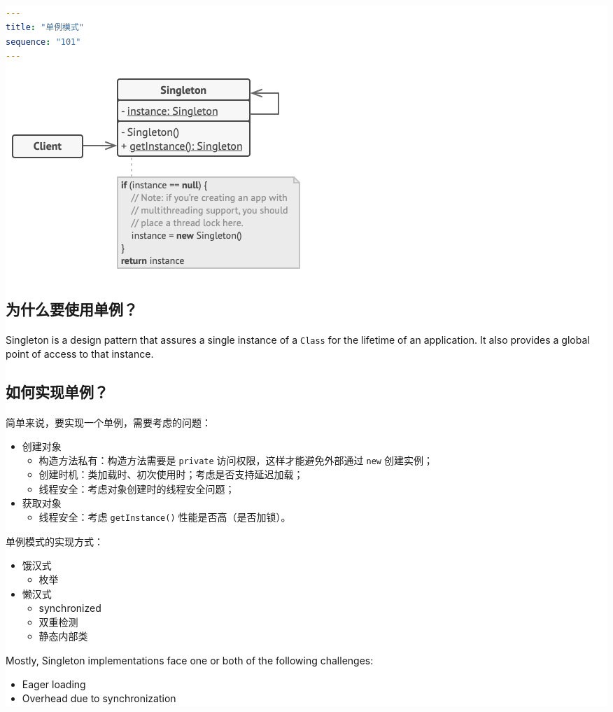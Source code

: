 ```yaml
---
title: "单例模式"
sequence: "101"
---
```


![](/assets/images/design-pattern/diagrams/singleton-structure.png)


## 为什么要使用单例？

Singleton is a design pattern that assures a single instance of a `Class` for the lifetime of an application.
It also provides a global point of access to that instance.

## 如何实现单例？

简单来说，要实现⼀个单例，需要考虑的问题：

- 创建对象
    - 构造方法私有：构造方法需要是 `private` 访问权限，这样才能避免外部通过 `new` 创建实例；
    - 创建时机：类加载时、初次使用时；考虑是否支持延迟加载；
    - 线程安全：考虑对象创建时的线程安全问题；
- 获取对象
    - 线程安全：考虑 `getInstance()` 性能是否高（是否加锁）。

单例模式的实现方式：

- 饿汉式
    - 枚举
- 懒汉式
    - synchronized
    - 双重检测
    - 静态内部类

Mostly, Singleton implementations face one or both of the following challenges:

- Eager loading
- Overhead due to synchronization
